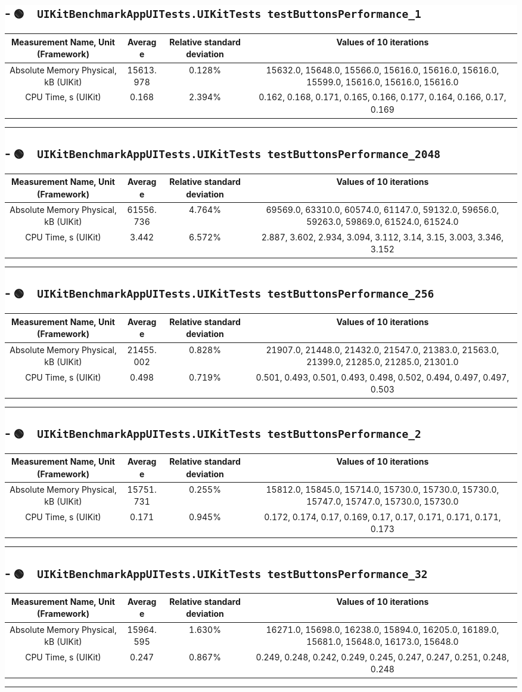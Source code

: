 ## - `🟢  UIKitBenchmarkAppUITests.UIKitTests testButtonsPerformance_1`
 | Measurement Name, Unit (Framework)  | Average  | Relative standard deviation | Values of 10 iterations|
|:----:|:----:|:----:|:----:|
|  Absolute Memory Physical, kB (UIKit) | 15613.978 | 0.128% | 15632.0, 15648.0, 15566.0, 15616.0, 15616.0, 15616.0, 15599.0, 15616.0, 15616.0, 15616.0|
|  CPU Time, s (UIKit) | 0.168 | 2.394% | 0.162, 0.168, 0.171, 0.165, 0.166, 0.177, 0.164, 0.166, 0.17, 0.169|
---

## - `🟢  UIKitBenchmarkAppUITests.UIKitTests testButtonsPerformance_2048`
 | Measurement Name, Unit (Framework)  | Average  | Relative standard deviation | Values of 10 iterations|
|:----:|:----:|:----:|:----:|
|  Absolute Memory Physical, kB (UIKit) | 61556.736 | 4.764% | 69569.0, 63310.0, 60574.0, 61147.0, 59132.0, 59656.0, 59263.0, 59869.0, 61524.0, 61524.0|
|  CPU Time, s (UIKit) | 3.442 | 6.572% | 2.887, 3.602, 2.934, 3.094, 3.112, 3.14, 3.15, 3.003, 3.346, 3.152|
---

## - `🟢  UIKitBenchmarkAppUITests.UIKitTests testButtonsPerformance_256`
 | Measurement Name, Unit (Framework)  | Average  | Relative standard deviation | Values of 10 iterations|
|:----:|:----:|:----:|:----:|
|  Absolute Memory Physical, kB (UIKit) | 21455.002 | 0.828% | 21907.0, 21448.0, 21432.0, 21547.0, 21383.0, 21563.0, 21399.0, 21285.0, 21285.0, 21301.0|
|  CPU Time, s (UIKit) | 0.498 | 0.719% | 0.501, 0.493, 0.501, 0.493, 0.498, 0.502, 0.494, 0.497, 0.497, 0.503|
---

## - `🟢  UIKitBenchmarkAppUITests.UIKitTests testButtonsPerformance_2`
 | Measurement Name, Unit (Framework)  | Average  | Relative standard deviation | Values of 10 iterations|
|:----:|:----:|:----:|:----:|
|  Absolute Memory Physical, kB (UIKit) | 15751.731 | 0.255% | 15812.0, 15845.0, 15714.0, 15730.0, 15730.0, 15730.0, 15747.0, 15747.0, 15730.0, 15730.0|
|  CPU Time, s (UIKit) | 0.171 | 0.945% | 0.172, 0.174, 0.17, 0.169, 0.17, 0.17, 0.171, 0.171, 0.171, 0.173|
---

## - `🟢  UIKitBenchmarkAppUITests.UIKitTests testButtonsPerformance_32`
 | Measurement Name, Unit (Framework)  | Average  | Relative standard deviation | Values of 10 iterations|
|:----:|:----:|:----:|:----:|
|  Absolute Memory Physical, kB (UIKit) | 15964.595 | 1.630% | 16271.0, 15698.0, 16238.0, 15894.0, 16205.0, 16189.0, 15681.0, 15648.0, 16173.0, 15648.0|
|  CPU Time, s (UIKit) | 0.247 | 0.867% | 0.249, 0.248, 0.242, 0.249, 0.245, 0.247, 0.247, 0.251, 0.248, 0.248|
---
